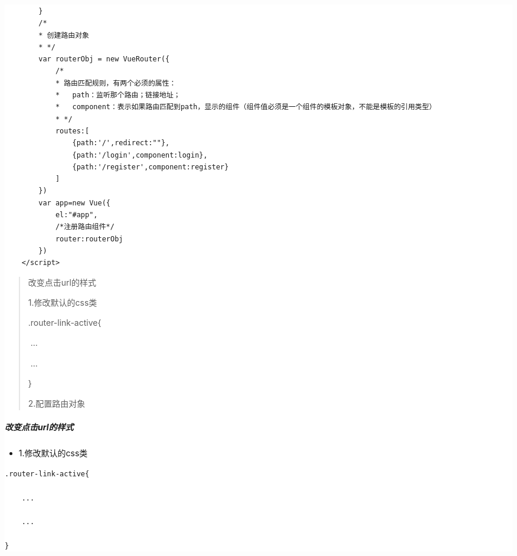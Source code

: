 ```
        }
        /*
        * 创建路由对象
        * */
        var routerObj = new VueRouter({
            /*
            * 路由匹配规则，有两个必须的属性：
            *   path：监听那个路由；链接地址；
            *   component：表示如果路由匹配到path，显示的组件（组件值必须是一个组件的模板对象，不能是模板的引用类型）
            * */
            routes:[
                {path:'/',redirect:""},
                {path:'/login',component:login},
                {path:'/register',component:register}
            ]
        })
        var app=new Vue({
            el:"#app",
            /*注册路由组件*/
            router:routerObj
        })
    </script>
```

> 改变点击url的样式
>
> 1.修改默认的css类
>
> .router-link-active{
>
> ​	...
>
> ​	...
>
> }
>
> 2.配置路由对象
>
> 

##### 改变点击url的样式

+ 1.修改默认的css类

```
.router-link-active{

	...
	
	...

}
```
